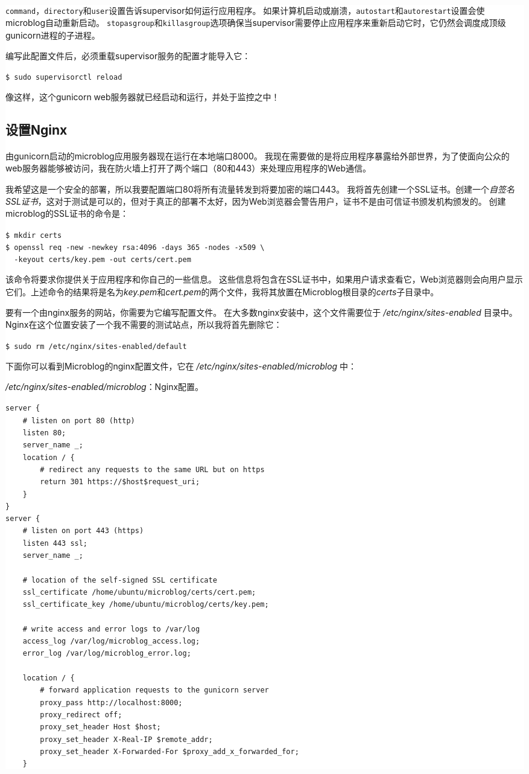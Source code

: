 `command`，`directory`和`user`设置告诉supervisor如何运行应用程序。 如果计算机启动或崩溃，`autostart`和`autorestart`设置会使microblog自动重新启动。 `stopasgroup`和`killasgroup`选项确保当supervisor需要停止应用程序来重新启动它时，它仍然会调度成顶级gunicorn进程的子进程。

编写此配置文件后，必须重载supervisor服务的配置才能导入它：

```
$ sudo supervisorctl reload
```

像这样，这个gunicorn web服务器就已经启动和运行，并处于监控之中！

## 设置Nginx

由gunicorn启动的microblog应用服务器现在运行在本地端口8000。 我现在需要做的是将应用程序暴露给外部世界，为了使面向公众的web服务器能够被访问，我在防火墙上打开了两个端口（80和443）来处理应用程序的Web通信。

我希望这是一个安全的部署，所以我要配置端口80将所有流量转发到将要加密的端口443。 我将首先创建一个SSL证书。创建一个*自签名SSL证书*，这对于测试是可以的，但对于真正的部署不太好，因为Web浏览器会警告用户，证书不是由可信证书颁发机构颁发的。 创建microblog的SSL证书的命令是：

```
$ mkdir certs
$ openssl req -new -newkey rsa:4096 -days 365 -nodes -x509 \
  -keyout certs/key.pem -out certs/cert.pem
```

该命令将要求你提供关于应用程序和你自己的一些信息。 这些信息将包含在SSL证书中，如果用户请求查看它，Web浏览器则会向用户显示它们。上述命令的结果将是名为*key.pem*和*cert.pem*的两个文件，我将其放置在Microblog根目录的*certs*子目录中。

要有一个由nginx服务的网站，你需要为它编写配置文件。 在大多数nginx安装中，这个文件需要位于 */etc/nginx/sites-enabled* 目录中。Nginx在这个位置安装了一个我不需要的测试站点，所以我将首先删除它：

```
$ sudo rm /etc/nginx/sites-enabled/default
```

下面你可以看到Microblog的nginx配置文件，它在 */etc/nginx/sites-enabled/microblog* 中：

*/etc/nginx/sites-enabled/microblog*：Nginx配置。

```
server {
    # listen on port 80 (http)
    listen 80;
    server_name _;
    location / {
        # redirect any requests to the same URL but on https
        return 301 https://$host$request_uri;
    }
}
server {
    # listen on port 443 (https)
    listen 443 ssl;
    server_name _;

    # location of the self-signed SSL certificate
    ssl_certificate /home/ubuntu/microblog/certs/cert.pem;
    ssl_certificate_key /home/ubuntu/microblog/certs/key.pem;

    # write access and error logs to /var/log
    access_log /var/log/microblog_access.log;
    error_log /var/log/microblog_error.log;

    location / {
        # forward application requests to the gunicorn server
        proxy_pass http://localhost:8000;
        proxy_redirect off;
        proxy_set_header Host $host;
        proxy_set_header X-Real-IP $remote_addr;
        proxy_set_header X-Forwarded-For $proxy_add_x_forwarded_for;
    }
```